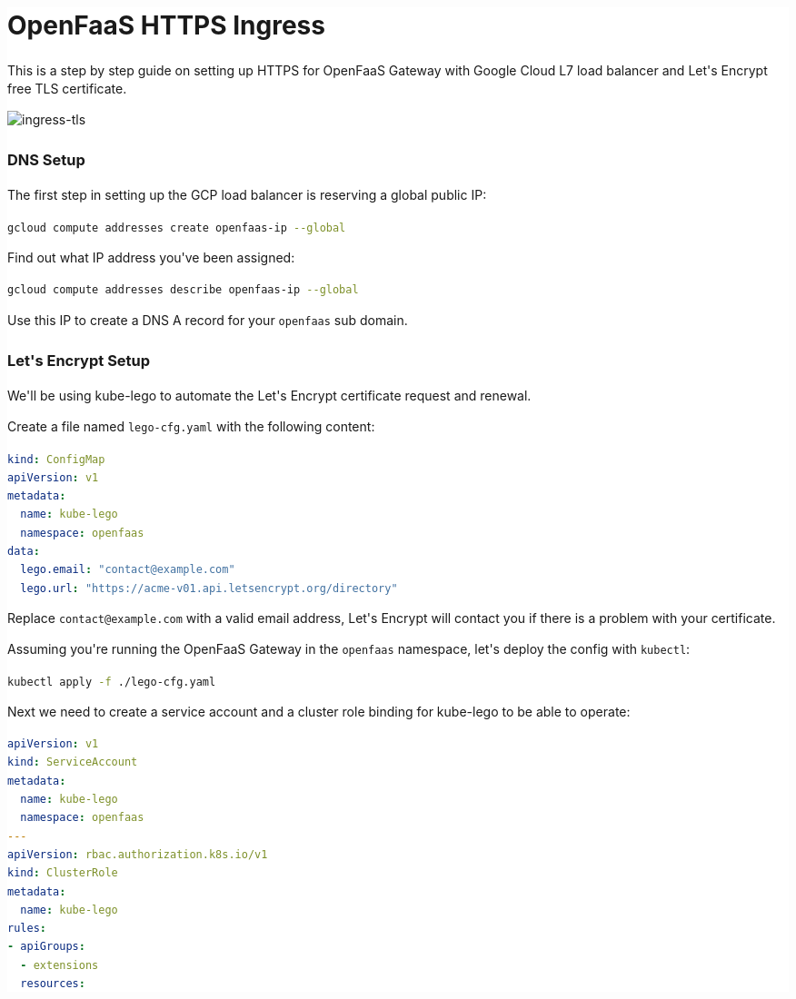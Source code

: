 # OpenFaaS HTTPS Ingress

This is a step by step guide on setting up HTTPS for OpenFaaS Gateway with Google Cloud L7 load balancer 
and Let's Encrypt free TLS certificate.

![ingress-tls](https://github.com/stefanprodan/openfaas-gke/blob/master/screens/ingress-tls.png)

### DNS Setup

The first step in setting up the GCP load balancer is reserving a global public IP:

```bash
gcloud compute addresses create openfaas-ip --global
```

Find out what IP address you've been assigned:

```bash
gcloud compute addresses describe openfaas-ip --global
```

Use this IP to create a DNS A record for your `openfaas` sub domain.

### Let's Encrypt Setup

We'll be using kube-lego to automate the Let's Encrypt certificate request and renewal.

Create a file named `lego-cfg.yaml` with the following content:

```yaml
kind: ConfigMap
apiVersion: v1
metadata:
  name: kube-lego
  namespace: openfaas
data:
  lego.email: "contact@example.com"
  lego.url: "https://acme-v01.api.letsencrypt.org/directory"
```

Replace `contact@example.com` with a valid email address, Let's Encrypt will contact you
if there is a problem with your certificate.

Assuming you're running the OpenFaaS Gateway in the `openfaas` namespace, let's deploy the config with `kubectl`:

```bash
kubectl apply -f ./lego-cfg.yaml
```

Next we need to create a service account and a cluster role binding for kube-lego to be able to operate:

```yaml
apiVersion: v1
kind: ServiceAccount
metadata:
  name: kube-lego
  namespace: openfaas
---
apiVersion: rbac.authorization.k8s.io/v1
kind: ClusterRole
metadata:
  name: kube-lego
rules:
- apiGroups:
  - extensions
  resources:
```